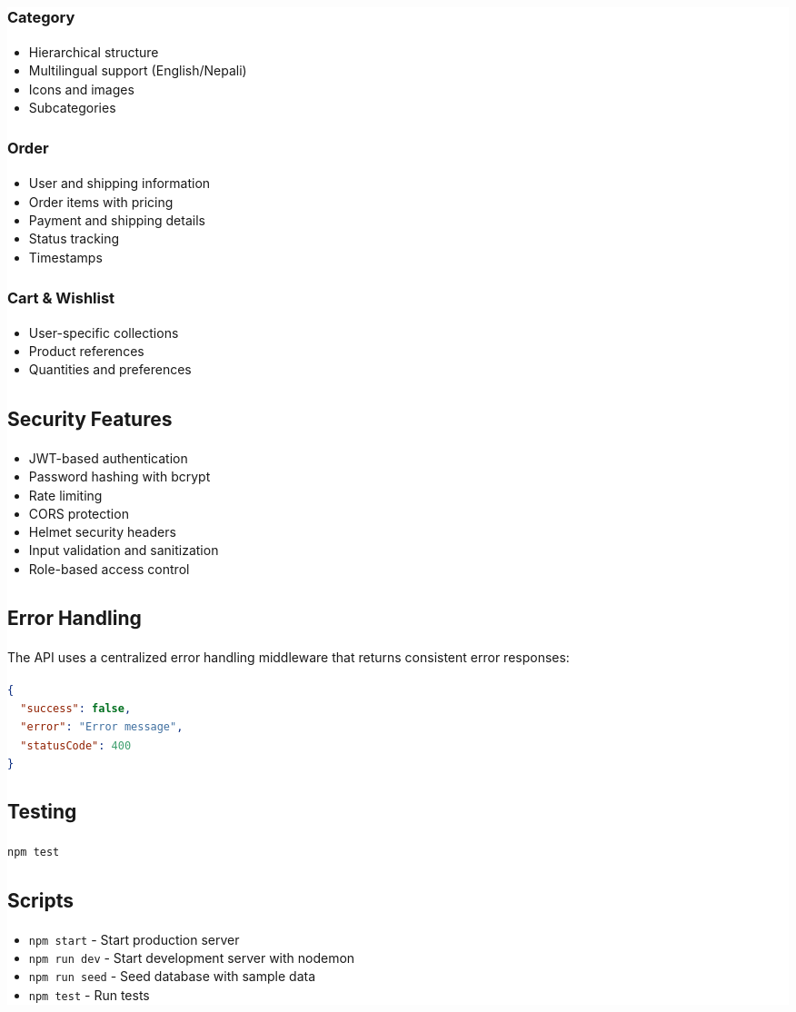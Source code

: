 ### Category
- Hierarchical structure
- Multilingual support (English/Nepali)
- Icons and images
- Subcategories

### Order
- User and shipping information
- Order items with pricing
- Payment and shipping details
- Status tracking
- Timestamps

### Cart & Wishlist
- User-specific collections
- Product references
- Quantities and preferences

## Security Features

- JWT-based authentication
- Password hashing with bcrypt
- Rate limiting
- CORS protection
- Helmet security headers
- Input validation and sanitization
- Role-based access control

## Error Handling

The API uses a centralized error handling middleware that returns consistent error responses:

```json
{
  "success": false,
  "error": "Error message",
  "statusCode": 400
}
```

## Testing

```bash
npm test
```

## Scripts

- `npm start` - Start production server
- `npm run dev` - Start development server with nodemon
- `npm run seed` - Seed database with sample data
- `npm test` - Run tests
